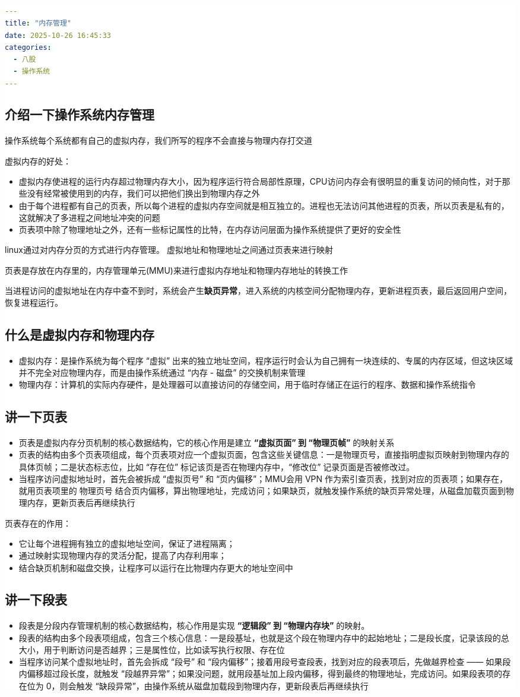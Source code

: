 ```yaml
---
title: "内存管理"  
date: 2025-10-26 16:45:33
categories: 
  - 八股
  - 操作系统  
---
```


## 介绍一下操作系统内存管理

操作系统每个系统都有自己的虚拟内存，我们所写的程序不会直接与物理内存打交道

虚拟内存的好处：

* 虚拟内存使进程的运行内存超过物理内存大小，因为程序运行符合局部性原理，CPU访问内存会有很明显的重复访问的倾向性，对于那些没有经常被使用到的内存，我们可以把他们换出到物理内存之外
* 由于每个进程都有自己的页表，所以每个进程的虚拟内存空间就是相互独立的。进程也无法访问其他进程的页表，所以页表是私有的，这就解决了多进程之间地址冲突的问题
* 页表项中除了物理地址之外，还有一些标记属性的比特，在内存访问层面为操作系统提供了更好的安全性

linux通过对内存分页的方式进行内存管理。
虚拟地址和物理地址之间通过页表来进行映射

页表是存放在内存里的，内存管理单元(MMU)来进行虚拟内存地址和物理内存地址的转换工作

当进程访问的虚拟地址在内存中查不到时，系统会产生**缺页异常**，进入系统的内核空间分配物理内存，更新进程页表，最后返回用户空间，恢复进程运行。

## 什么是虚拟内存和物理内存

* 虚拟内存：是操作系统为每个程序 “虚拟” 出来的独立地址空间，程序运行时会认为自己拥有一块连续的、专属的内存区域，但这块区域并不完全对应物理内存，而是由操作系统通过 “内存 - 磁盘” 的交换机制来管理
* 物理内存：计算机的实际内存硬件，是处理器可以直接访问的存储空间，用于临时存储正在运行的程序、数据和操作系统指令

## 讲一下页表

* 页表是虚拟内存分页机制的核心数据结构，它的核心作用是建立 **“虚拟页面” 到 “物理页帧”** 的映射关系
* 页表的结构由多个页表项组成，每个页表项对应一个虚拟页面，包含这些关键信息：一是物理页号，直接指明虚拟页映射到物理内存的具体页帧；二是状态标志位，比如 “存在位” 标记该页是否在物理内存中，“修改位” 记录页面是否被修改过。
* 当程序访问虚拟地址时，首先会被拆成 “虚拟页号” 和 “页内偏移”；MMU会用 VPN 作为索引查页表，找到对应的页表项；如果存在，就用页表项里的 物理页号 结合页内偏移，算出物理地址，完成访问；如果缺页，就触发操作系统的缺页异常处理，从磁盘加载页面到物理内存，更新页表后再继续执行

页表存在的作用：

* 它让每个进程拥有独立的虚拟地址空间，保证了进程隔离；
* 通过映射实现物理内存的灵活分配，提高了内存利用率；
* 结合缺页机制和磁盘交换，让程序可以运行在比物理内存更大的地址空间中

## 讲一下段表

* 段表是分段内存管理机制的核心数据结构，核心作用是实现 **“逻辑段” 到 “物理内存块”** 的映射。
* 段表的结构由多个段表项组成，包含三个核心信息：一是段基址，也就是这个段在物理内存中的起始地址；二是段长度，记录该段的总大小，用于判断访问是否越界；三是属性位，比如读写执行权限、存在位
* 当程序访问某个虚拟地址时，首先会拆成 “段号” 和 “段内偏移”；接着用段号查段表，找到对应的段表项后，先做越界检查 —— 如果段内偏移超过段长度，就触发 “段越界异常”；如果没问题，就用段基址加上段内偏移，得到最终的物理地址，完成访问。如果段表项的存在位为 0，则会触发 “缺段异常”，由操作系统从磁盘加载段到物理内存，更新段表后再继续执行
